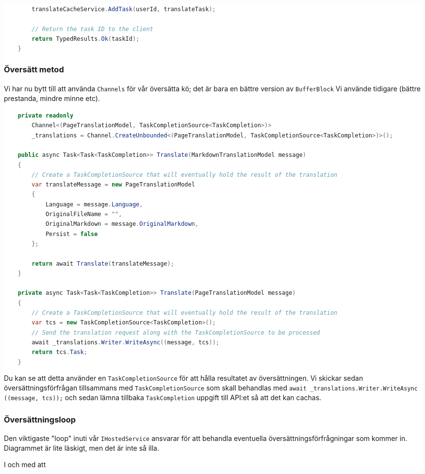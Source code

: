 ```csharp
        translateCacheService.AddTask(userId, translateTask);

        // Return the task ID to the client
        return TypedResults.Ok(taskId);
    }
```

### Översätt metod

Vi har nu bytt till att använda `Channels` för vår översätta kö; det är bara en bättre version av `BufferBlock` Vi använde tidigare (bättre prestanda, mindre minne etc).

```csharp
    private readonly
        Channel<(PageTranslationModel, TaskCompletionSource<TaskCompletion>)>
        _translations = Channel.CreateUnbounded<(PageTranslationModel, TaskCompletionSource<TaskCompletion>)>();

    public async Task<Task<TaskCompletion>> Translate(MarkdownTranslationModel message)
    {
        // Create a TaskCompletionSource that will eventually hold the result of the translation
        var translateMessage = new PageTranslationModel
        {
            Language = message.Language,
            OriginalFileName = "",
            OriginalMarkdown = message.OriginalMarkdown,
            Persist = false
        };

        return await Translate(translateMessage);
    }

    private async Task<Task<TaskCompletion>> Translate(PageTranslationModel message)
    {
        // Create a TaskCompletionSource that will eventually hold the result of the translation
        var tcs = new TaskCompletionSource<TaskCompletion>();
        // Send the translation request along with the TaskCompletionSource to be processed
        await _translations.Writer.WriteAsync((message, tcs));
        return tcs.Task;
    }
```

Du kan se att detta använder en `TaskCompletionSource` för att hålla resultatet av översättningen. Vi skickar sedan översättningsförfrågan tillsammans med `TaskCompletionSource` som skall behandlas med `await _translations.Writer.WriteAsync((message, tcs));` och sedan lämna tillbaka `TaskCompletion` uppgift till API:et så att det kan cachas.

### Översättningsloop

Den viktigaste "loop" inuti vår `IHostedService` ansvarar för att behandla eventuella översättningsförfrågningar som kommer in. Diagrammet är lite läskigt, men det är inte så illa.

I och med att
